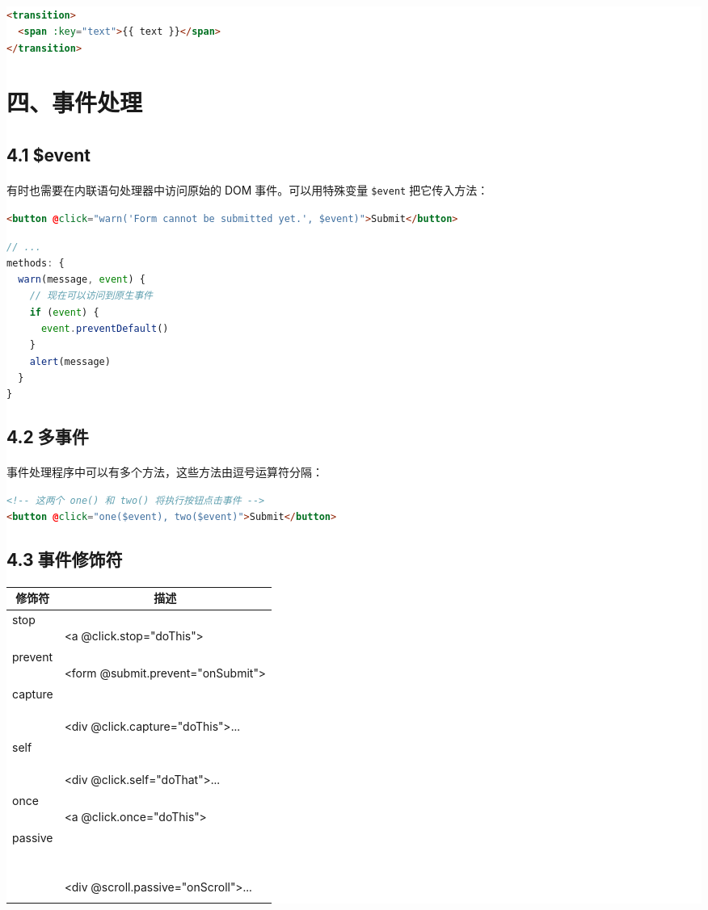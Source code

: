 ```html
<transition>
  <span :key="text">{{ text }}</span>
</transition>
```

# 四、事件处理

## 4.1 $event

有时也需要在内联语句处理器中访问原始的 DOM 事件。可以用特殊变量 `$event` 把它传入方法：

```html
<button @click="warn('Form cannot be submitted yet.', $event)">Submit</button>
```

```js
// ...
methods: {
  warn(message, event) {
    // 现在可以访问到原生事件
    if (event) {
      event.preventDefault()
    }
    alert(message)
  }
}
```

## 4.2 多事件

事件处理程序中可以有多个方法，这些方法由逗号运算符分隔：

```html
<!-- 这两个 one() 和 two() 将执行按钮点击事件 -->
<button @click="one($event), two($event)">Submit</button>
```

## 4.3 事件修饰符

| 修饰符  | 描述                                                                                                                                                                                                                            |
| ------- | ------------------------------------------------------------------------------------------------------------------------------------------------------------------------------------------------------------------------------- |
| stop    | <br /><a @click.stop="doThis"></a>                                                                                                                                                                 |
| prevent |  <br /><form @submit.prevent="onSubmit"></form>                                                                                                                                                    |
| capture |  <br /> <br /><div @click.capture="doThis">...</div>                                                                |
| self    |  <br /> <br /><div @click.self="doThat">...</div>                                                                                   |
| once    |  <br /><a @click.once="doThis"></a>                                                                                                                                                              |
| passive |  <br /> <br /> <br /><div @scroll.passive="onScroll">...</div> |
|         |                                                                                                                                                                                                                                 |
